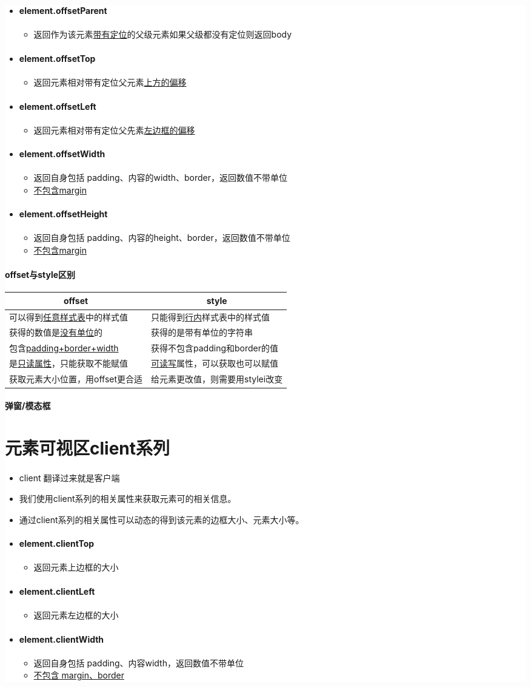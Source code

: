 

-   #### element.offsetParent
    
    -   返回作为该元素<u>带有定位</u>的父级元素如果父级都没有定位则返回body
-   #### element.offsetTop
    
    -   返回元素相对带有定位父元素<u>上方的偏移</u>
-   #### element.offsetLeft
    
    -   返回元素相对带有定位父先素<u>左边框的偏移</u>
-   #### element.offsetWidth
    
    -   返回自身包括 padding、内容的width、border，返回数值不带单位
    -   <u>不包含margin</u>
-   #### element.offsetHeight
    
    -   返回自身包括 padding、内容的height、border，返回数值不带单位
    -   <u>不包含margin</u>

#### offset与style区别

| offset                              | style                                 |
| ----------------------------------- | ------------------------------------- |
| 可以得到<u>任意样式表</u>中的样式值 | 只能得到<u>行内</u>样式表中的样式值   |
| 获得的数值是<u>没有单位</u>的       | 获得的是带有单位的字符串              |
| 包含<u>padding+border+width</u>     | 获得不包含padding和border的值         |
| 是<u>只读属性</u>，只能获取不能赋值 | <u>可读写</u>属性，可以获取也可以赋值 |
| 获取元素大小位置，用offset更合适    | 给元素更改值，则需要用stylei改变      |



#### 弹窗/模态框



# 元素可视区client系列

-   client 翻译过来就是客户端
-   我们使用client系列的相关属性来获取元素可的相关信息。
-   通过client系列的相关属性可以动态的得到该元素的边框大小、元素大小等。



-   #### element.clientTop

    -   返回元素上边框的大小

-   #### element.clientLeft

    -   返回元素左边框的大小

-   #### element.clientWidth

    -   返回自身包括 padding、内容width，返回数值不带单位
    -   <u>不包含 margin、border</u>
